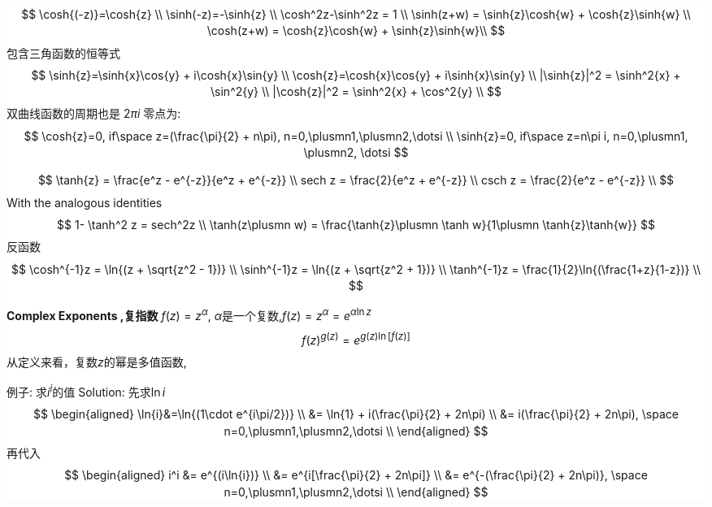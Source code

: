 $$
\cosh{(-z)}=\cosh{z} \\
\sinh(-z)=-\sinh{z} \\
\cosh^2z-\sinh^2z = 1 \\
\sinh(z+w) = \sinh{z}\cosh{w} + \cosh{z}\sinh{w} \\
\cosh(z+w) = \cosh{z}\cosh{w} + \sinh{z}\sinh{w}\\
$$
包含三角函数的恒等式
$$
\sinh{z}=\sinh{x}\cos{y} + i\cosh{x}\sin{y} \\
\cosh{z}=\cosh{x}\cos{y} + i\sinh{x}\sin{y} \\
|\sinh{z}|^2 = \sinh^2{x} + \sin^2{y} \\
|\cosh{z}|^2 = \sinh^2{x} + \cos^2{y} \\
$$
双曲线函数的周期也是 $2\pi i$
零点为:
$$
\cosh{z}=0, if\space z=(\frac{\pi}{2} + n\pi), n=0,\plusmn1,\plusmn2,\dotsi \\
\sinh{z}=0, if\space z=n\pi i, n=0,\plusmn1, \plusmn2, \dotsi
$$

$$
\tanh{z} = \frac{e^z - e^{-z}}{e^z + e^{-z}} \\
sech z = \frac{2}{e^z + e^{-z}} \\
csch z = \frac{2}{e^z - e^{-z}} \\
$$
With the analogous identities
$$
1- \tanh^2 z = sech^2z \\
\tanh(z\plusmn w) = \frac{\tanh{z}\plusmn \tanh w}{1\plusmn \tanh{z}\tanh{w}}
$$
反函数
$$
\cosh^{-1}z = \ln{(z + \sqrt{z^2 - 1})} \\
\sinh^{-1}z = \ln{(z + \sqrt{z^2 + 1})} \\
\tanh^{-1}z = \frac{1}{2}\ln{(\frac{1+z}{1-z})} \\
$$

**Complex Exponents ,复指数**
$f(z)=z^{\alpha}$, $\alpha$是一个复数,$f(z)=z^\alpha=e^{\alpha\ln{z}}$
$$
f(z)^{g(z)}=e^{g(z)\ln[f(z)]}
$$
从定义来看，复数$z$的幂是多值函数,

例子: 求$i^i$的值
Solution:
先求$\ln{i}$
$$
\begin{aligned}
    \ln{i}&=\ln{(1\cdot e^{i\pi/2})} \\
    &= \ln{1} + i(\frac{\pi}{2} + 2n\pi) \\
    &=  i(\frac{\pi}{2} + 2n\pi), \space n=0,\plusmn1,\plusmn2,\dotsi \\
\end{aligned}
$$
再代入
$$
\begin{aligned}
i^i &= e^{(i\ln{i})}  \\
    &= e^{i[\frac{\pi}{2} + 2n\pi]} \\
    &= e^{-(\frac{\pi}{2} + 2n\pi)}, \space n=0,\plusmn1,\plusmn2,\dotsi \\
\end{aligned}
$$